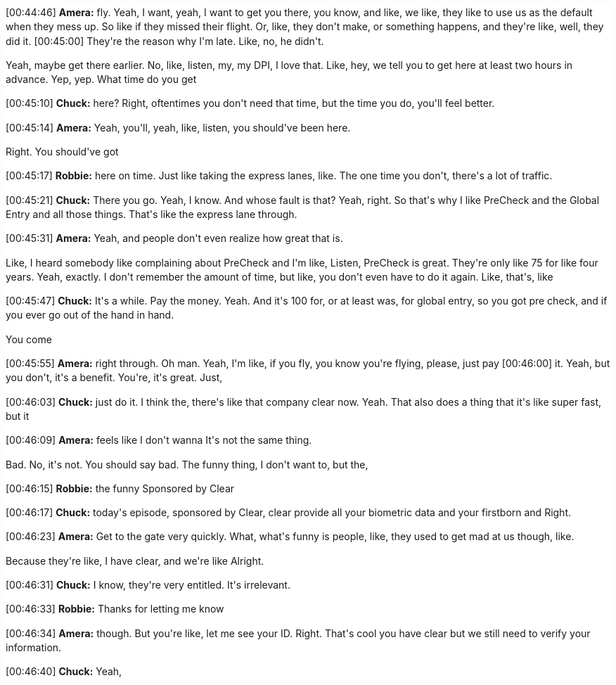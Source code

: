 [00:44:46] **Amera:** fly. Yeah, I want, yeah, I want to get you there, you know, and like, we like, they like to use us as the default when they mess up. So like if they missed their flight. Or, like, they don't make, or something happens, and they're like, well, they did it. [00:45:00] They're the reason why I'm late. Like, no, he didn't.

Yeah, maybe get there earlier. No, like, listen, my, my DPI, I love that. Like, hey, we tell you to get here at least two hours in advance. Yep, yep. What time do you get

[00:45:10] **Chuck:** here? Right, oftentimes you don't need that time, but the time you do, you'll feel better.

[00:45:14] **Amera:** Yeah, you'll, yeah, like, listen, you should've been here.

Right. You should've got

[00:45:17] **Robbie:** here on time. Just like taking the express lanes, like. The one time you don't, there's a lot of traffic.

[00:45:21] **Chuck:** There you go. Yeah, I know. And whose fault is that? Yeah, right. So that's why I like PreCheck and the Global Entry and all those things. That's like the express lane through.

[00:45:31] **Amera:** Yeah, and people don't even realize how great that is.

Like, I heard somebody like complaining about PreCheck and I'm like, Listen, PreCheck is great. They're only like 75 for like four years. Yeah, exactly. I don't remember the amount of time, but like, you don't even have to do it again. Like, that's, like

[00:45:47] **Chuck:** It's a while. Pay the money. Yeah. And it's 100 for, or at least was, for global entry, so you got pre check, and if you ever go out of the hand in hand.

You come

[00:45:55] **Amera:** right through. Oh man. Yeah, I'm like, if you fly, you know you're flying, please, just pay [00:46:00] it. Yeah, but you don't, it's a benefit. You're, it's great. Just,

[00:46:03] **Chuck:** just do it. I think the, there's like that company clear now. Yeah. That also does a thing that it's like super fast, but it

[00:46:09] **Amera:** feels like I don't wanna It's not the same thing.

Bad. No, it's not. You should say bad. The funny thing, I don't want to, but the,

[00:46:15] **Robbie:** the funny Sponsored by Clear

[00:46:17] **Chuck:** today's episode, sponsored by Clear, clear provide all your biometric data and your firstborn and Right.

[00:46:23] **Amera:** Get to the gate very quickly. What, what's funny is people, like, they used to get mad at us though, like.

Because they're like, I have clear, and we're like Alright.

[00:46:31] **Chuck:** I know, they're very entitled. It's irrelevant.

[00:46:33] **Robbie:** Thanks for letting me know

[00:46:34] **Amera:** though. But you're like, let me see your ID. Right. That's cool you have clear but we still need to verify your information.

[00:46:40] **Chuck:** Yeah,
